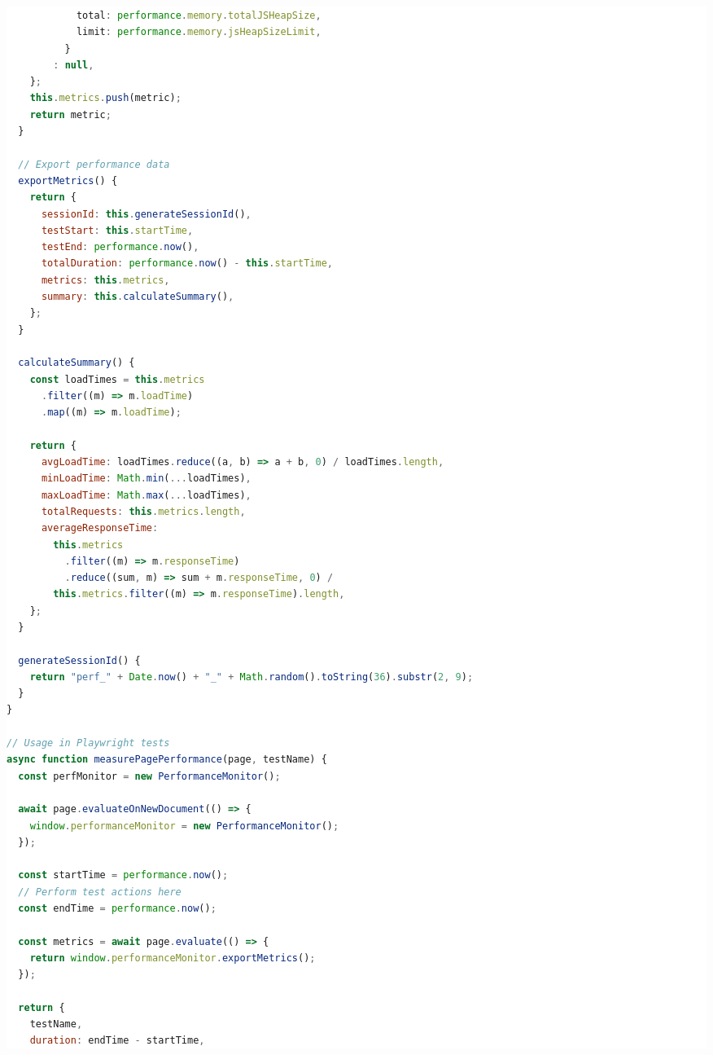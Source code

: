 ```javascript
            total: performance.memory.totalJSHeapSize,
            limit: performance.memory.jsHeapSizeLimit,
          }
        : null,
    };
    this.metrics.push(metric);
    return metric;
  }

  // Export performance data
  exportMetrics() {
    return {
      sessionId: this.generateSessionId(),
      testStart: this.startTime,
      testEnd: performance.now(),
      totalDuration: performance.now() - this.startTime,
      metrics: this.metrics,
      summary: this.calculateSummary(),
    };
  }

  calculateSummary() {
    const loadTimes = this.metrics
      .filter((m) => m.loadTime)
      .map((m) => m.loadTime);

    return {
      avgLoadTime: loadTimes.reduce((a, b) => a + b, 0) / loadTimes.length,
      minLoadTime: Math.min(...loadTimes),
      maxLoadTime: Math.max(...loadTimes),
      totalRequests: this.metrics.length,
      averageResponseTime:
        this.metrics
          .filter((m) => m.responseTime)
          .reduce((sum, m) => sum + m.responseTime, 0) /
        this.metrics.filter((m) => m.responseTime).length,
    };
  }

  generateSessionId() {
    return "perf_" + Date.now() + "_" + Math.random().toString(36).substr(2, 9);
  }
}

// Usage in Playwright tests
async function measurePagePerformance(page, testName) {
  const perfMonitor = new PerformanceMonitor();

  await page.evaluateOnNewDocument(() => {
    window.performanceMonitor = new PerformanceMonitor();
  });

  const startTime = performance.now();
  // Perform test actions here
  const endTime = performance.now();

  const metrics = await page.evaluate(() => {
    return window.performanceMonitor.exportMetrics();
  });

  return {
    testName,
    duration: endTime - startTime,
```
